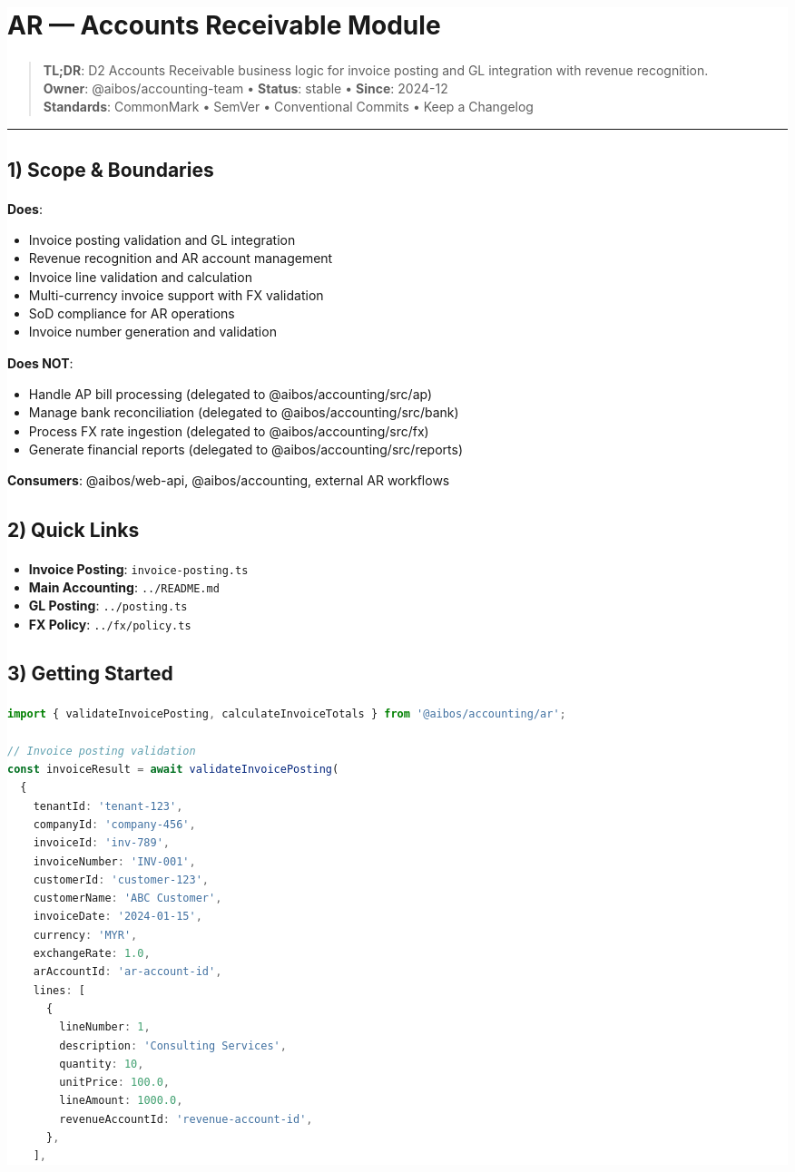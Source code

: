 # AR — Accounts Receivable Module

> **TL;DR**: D2 Accounts Receivable business logic for invoice posting and GL integration with
> revenue recognition.  
> **Owner**: @aibos/accounting-team • **Status**: stable • **Since**: 2024-12  
> **Standards**: CommonMark • SemVer • Conventional Commits • Keep a Changelog

---

## 1) Scope & Boundaries

**Does**:

- Invoice posting validation and GL integration
- Revenue recognition and AR account management
- Invoice line validation and calculation
- Multi-currency invoice support with FX validation
- SoD compliance for AR operations
- Invoice number generation and validation

**Does NOT**:

- Handle AP bill processing (delegated to @aibos/accounting/src/ap)
- Manage bank reconciliation (delegated to @aibos/accounting/src/bank)
- Process FX rate ingestion (delegated to @aibos/accounting/src/fx)
- Generate financial reports (delegated to @aibos/accounting/src/reports)

**Consumers**: @aibos/web-api, @aibos/accounting, external AR workflows

## 2) Quick Links

- **Invoice Posting**: `invoice-posting.ts`
- **Main Accounting**: `../README.md`
- **GL Posting**: `../posting.ts`
- **FX Policy**: `../fx/policy.ts`

## 3) Getting Started

```typescript
import { validateInvoicePosting, calculateInvoiceTotals } from '@aibos/accounting/ar';

// Invoice posting validation
const invoiceResult = await validateInvoicePosting(
  {
    tenantId: 'tenant-123',
    companyId: 'company-456',
    invoiceId: 'inv-789',
    invoiceNumber: 'INV-001',
    customerId: 'customer-123',
    customerName: 'ABC Customer',
    invoiceDate: '2024-01-15',
    currency: 'MYR',
    exchangeRate: 1.0,
    arAccountId: 'ar-account-id',
    lines: [
      {
        lineNumber: 1,
        description: 'Consulting Services',
        quantity: 10,
        unitPrice: 100.0,
        lineAmount: 1000.0,
        revenueAccountId: 'revenue-account-id',
      },
    ],
```
